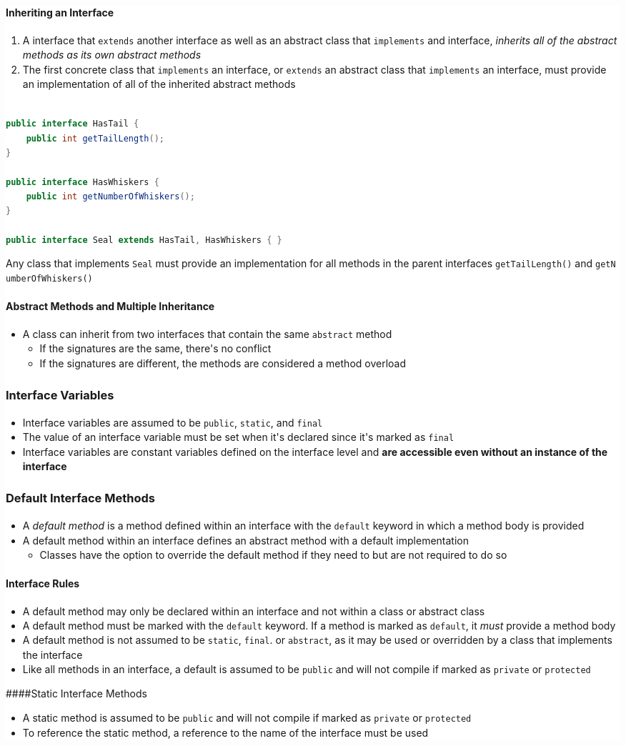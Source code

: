 #### Inheriting an Interface
1. A interface that `extends` another interface as well as an abstract class that `implements` and interface, _inherits all of the abstract methods as its own abstract methods_
2. The first concrete class that `implements` an interface, or `extends` an abstract class that `implements` an interface, must provide an implementation of all of the inherited abstract methods

```java

public interface HasTail { 
	public int getTailLength();
}

public interface HasWhiskers { 
	public int getNumberOfWhiskers();
}

public interface Seal extends HasTail, HasWhiskers { }
```
Any class that implements `Seal` must provide an implementation for all methods in the parent interfaces `getTailLength()` and `getNumberOfWhiskers()`

#### Abstract Methods and Multiple Inheritance

- A class can inherit from two interfaces that contain the same `abstract` method
	- If the signatures are the same, there's no conflict
	- If the signatures are different, the methods are considered a method overload

### Interface Variables
- Interface variables are assumed to be `public`, `static`, and `final`
- The value of an interface variable must be set when it's declared since it's marked as `final`
- Interface variables are constant variables defined on the interface level and **are accessible even without an instance of the interface**

### Default Interface Methods
- A _default method_ is a method defined within an interface with the `default` keyword in which a method body is provided
- A default method within an interface defines an abstract method with a default implementation
	- Classes have the option to override the default method if they need to but are not required to do so

#### Interface Rules
- A default method may only be declared within an interface and not within a class or abstract class
- A default method must be marked with the `default` keyword. If a method is marked as `default`, it _must_ provide a method body
- A default method is not assumed to be `static`, `final`. or `abstract`, as it may be used or overridden by a class that implements the interface
- Like all methods in an interface, a default is assumed to be `public` and will not compile if marked as `private` or `protected`

####Static Interface Methods
- A static method is assumed to be `public` and will not compile if marked as `private` or `protected`
- To reference the static method, a reference to the name of the interface must be used
